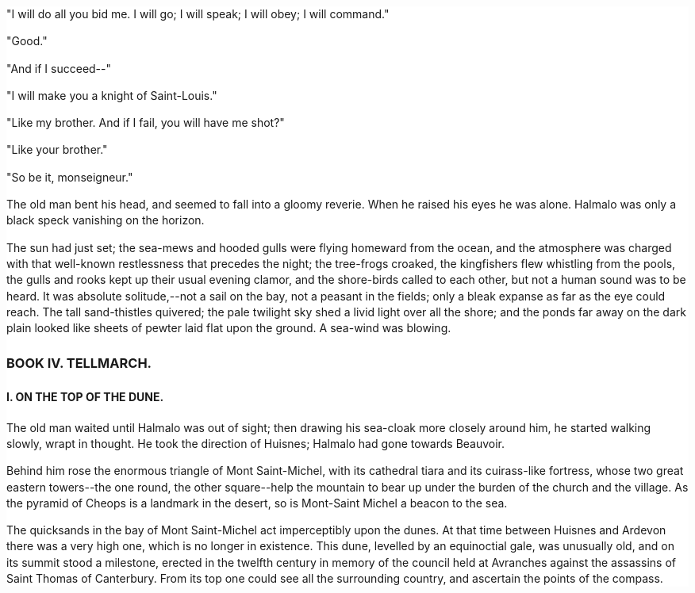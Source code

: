 

"I will do all you bid me. I will go; I will speak; I will obey; I will command."



"Good."



"And if I succeed--"



"I will make you a knight of Saint-Louis."



"Like my brother. And if I fail, you will have me shot?"



"Like your brother."



"So be it, monseigneur."



The old man bent his head, and seemed to fall into a gloomy reverie. When he raised his eyes he was alone. Halmalo was only a black speck vanishing on the horizon.



The sun had just set; the sea-mews and hooded gulls were flying homeward from the ocean, and the atmosphere was charged with that well-known restlessness that precedes the night; the tree-frogs croaked, the kingfishers flew whistling from the pools, the gulls and rooks kept up their usual evening clamor, and the shore-birds called to each other, but not a human sound was to be heard. It was absolute solitude,--not a sail on the bay, not a peasant in the fields; only a bleak expanse as far as the eye could reach. The tall sand-thistles quivered; the pale twilight sky shed a livid light over all the shore; and the ponds far away on the dark plain looked like sheets of pewter laid flat upon the ground. A sea-wind was blowing.


### BOOK IV. TELLMARCH.



#### I. ON THE TOP OF THE DUNE.



The old man waited until Halmalo was out of sight; then drawing his sea-cloak more closely around him, he started walking slowly, wrapt in thought. He took the direction of Huisnes; Halmalo had gone towards Beauvoir.



Behind him rose the enormous triangle of Mont Saint-Michel, with its cathedral tiara and its cuirass-like fortress, whose two great eastern towers--the one round, the other square--help the mountain to bear up under the burden of the church and the village. As the pyramid of Cheops is a landmark in the desert, so is Mont-Saint Michel a beacon to the sea.



The quicksands in the bay of Mont Saint-Michel act imperceptibly upon the dunes. At that time between Huisnes and Ardevon there was a very high one, which is no longer in existence. This dune, levelled by an equinoctial gale, was unusually old, and on its summit stood a milestone, erected in the twelfth century in memory of the council held at Avranches against the assassins of Saint Thomas of Canterbury. From its top one could see all the surrounding country, and ascertain the points of the compass.
